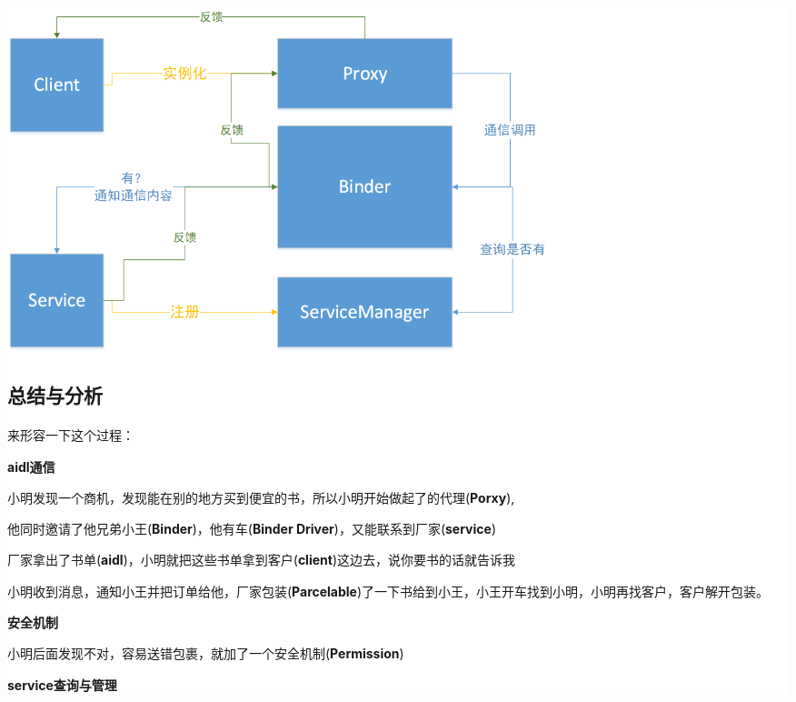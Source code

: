    <img src="mind/aidl_say.png" width="600px">

   





## 总结与分析


来形容一下这个过程：

**aidl通信**

小明发现一个商机，发现能在别的地方买到便宜的书，所以小明开始做起了的代理(**Porxy**),

他同时邀请了他兄弟小王(**Binder**)，他有车(**Binder Driver**)，又能联系到厂家(**service**)

厂家拿出了书单(**aidl**)，小明就把这些书单拿到客户(**client**)这边去，说你要书的话就告诉我

小明收到消息，通知小王并把订单给他，厂家包装(**Parcelable**)了一下书给到小王，小王开车找到小明，小明再找客户，客户解开包装。



**安全机制**

小明后面发现不对，容易送错包裹，就加了一个安全机制(**Permission**)



**service查询与管理**
